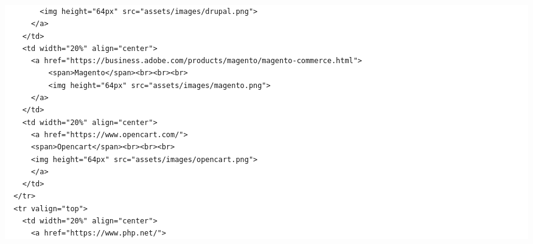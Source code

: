             <img height="64px" src="assets/images/drupal.png">
          </a>
        </td>
        <td width="20%" align="center">
          <a href="https://business.adobe.com/products/magento/magento-commerce.html">
              <span>Magento</span><br><br><br>
              <img height="64px" src="assets/images/magento.png">
          </a>
        </td>
        <td width="20%" align="center">
  	      <a href="https://www.opencart.com/">
          <span>Opencart</span><br><br><br>
          <img height="64px" src="assets/images/opencart.png">
  	      </a>
        </td>
      </tr>
      <tr valign="top">
        <td width="20%" align="center">
          <a href="https://www.php.net/">